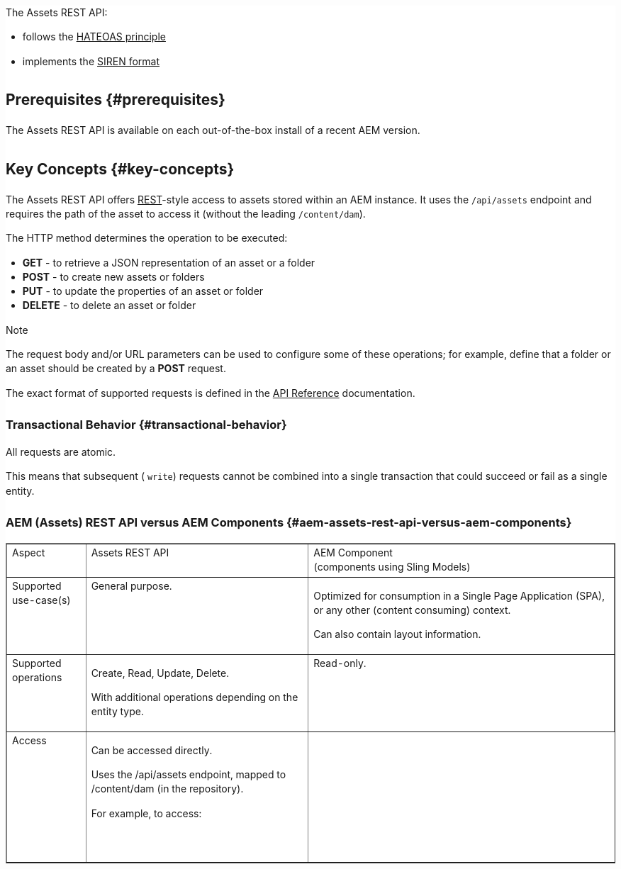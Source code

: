 The Assets REST API:

* follows the [HATEOAS principle](https://en.wikipedia.org/wiki/HATEOAS)   

* implements the [SIREN format](https://github.com/kevinswiber/siren)

## Prerequisites {#prerequisites}

The Assets REST API is available on each out-of-the-box install of a recent AEM version.

## Key Concepts {#key-concepts}

The Assets REST API offers [REST](https://en.wikipedia.org/wiki/Representational_state_transfer)-style access to assets stored within an AEM instance. It uses the `/api/assets` endpoint and requires the path of the asset to access it (without the leading `/content/dam`).

The HTTP method determines the operation to be executed:

* **GET** - to retrieve a JSON representation of an asset or a folder
* **POST** - to create new assets or folders
* **PUT** - to update the properties of an asset or folder
* **DELETE** - to delete an asset or folder

>[!NOTE]
>
>The request body and/or URL parameters can be used to configure some of these operations; for example, define that a folder or an asset should be created by a **POST** request.

The exact format of supported requests is defined in the [API Reference](../../../6-5/assets/using/assets-api-content-fragments.md#api-reference) documentation.

### Transactional Behavior {#transactional-behavior}

All requests are atomic.

This means that subsequent ( `write`) requests cannot be combined into a single transaction that could succeed or fail as a single entity.

### AEM (Assets) REST API versus AEM Components {#aem-assets-rest-api-versus-aem-components}

<table border="1" cellpadding="1" cellspacing="0" width="100%"> 
 <tbody> 
  <tr> 
   <td>Aspect</td> 
   <td>Assets REST API<br /> </td> 
   <td>AEM Component<br /> (components using Sling Models)</td> 
  </tr> 
  <tr> 
   <td>Supported use-case(s)</td> 
   <td>General purpose.</td> 
   <td><p>Optimized for consumption in a Single Page Application (SPA), or any other (content consuming) context.</p> <p>Can also contain layout information.</p> </td> 
  </tr> 
  <tr> 
   <td>Supported operations</td> 
   <td><p>Create, Read, Update, Delete.</p> <p>With additional operations depending on the entity type.</p> </td> 
   <td>Read-only.</td> 
  </tr> 
  <tr> 
   <td>Access</td> 
   <td><p>Can be accessed directly.</p> <p>Uses the <span class="code">/api/assets </span>endpoint, mapped to <span class="code">/content/dam</span> (in the repository).</p> <p>For example, to access:<code class="code">
